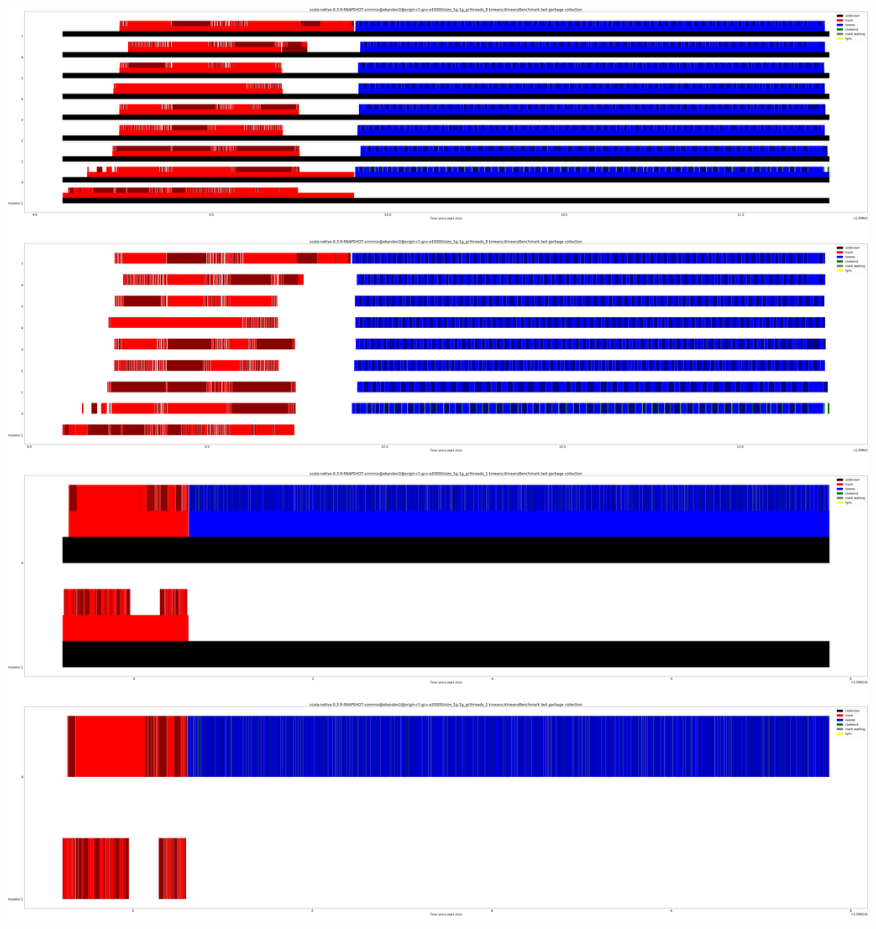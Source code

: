 ![Chart](example_gc_last__conf11_0_kmeans.KmeansBenchmark.png)

![Chart](example_gc_last_batches_conf11_0_kmeans.KmeansBenchmark.png)

![Chart](example_gc_last__conf12_0_kmeans.KmeansBenchmark.png)

![Chart](example_gc_last_batches_conf12_0_kmeans.KmeansBenchmark.png)
